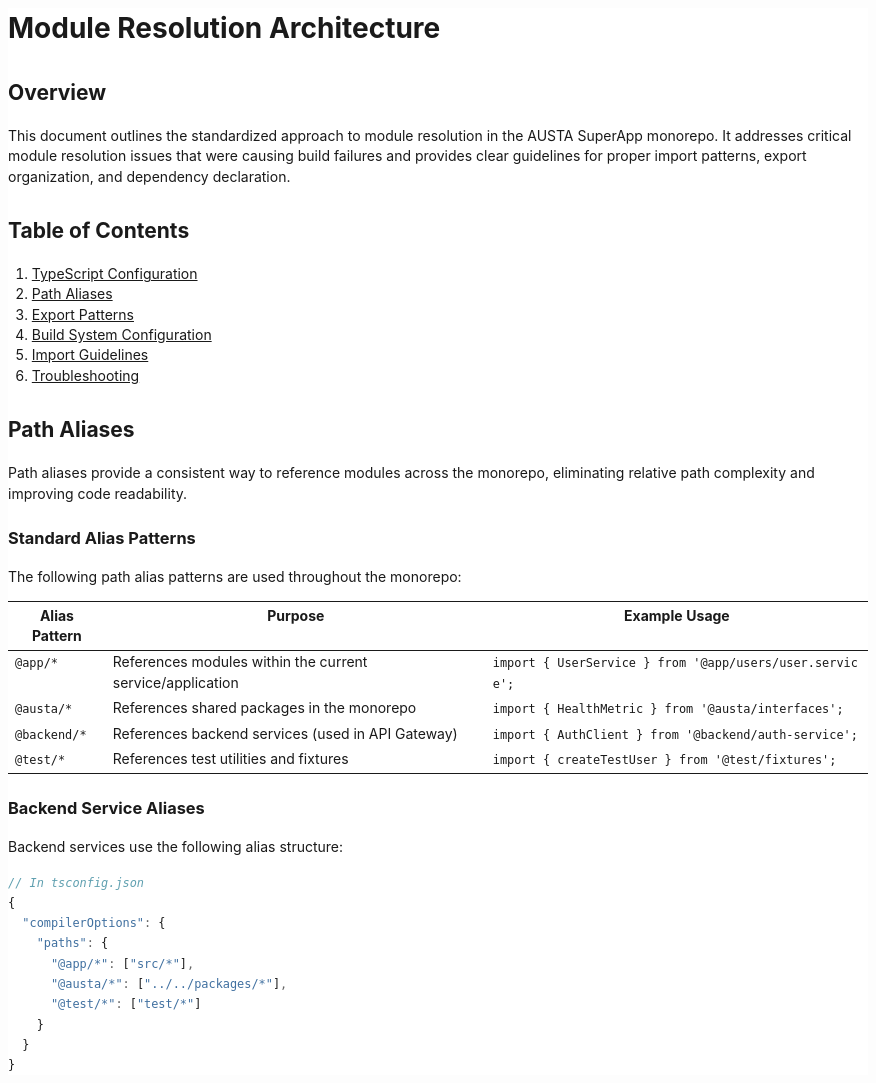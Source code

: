 # Module Resolution Architecture

## Overview

This document outlines the standardized approach to module resolution in the AUSTA SuperApp monorepo. It addresses critical module resolution issues that were causing build failures and provides clear guidelines for proper import patterns, export organization, and dependency declaration.

## Table of Contents

1. [TypeScript Configuration](#typescript-configuration)
2. [Path Aliases](#path-aliases)
3. [Export Patterns](#export-patterns)
4. [Build System Configuration](#build-system-configuration)
5. [Import Guidelines](#import-guidelines)
6. [Troubleshooting](#troubleshooting)

## Path Aliases

Path aliases provide a consistent way to reference modules across the monorepo, eliminating relative path complexity and improving code readability.

### Standard Alias Patterns

The following path alias patterns are used throughout the monorepo:

| Alias Pattern | Purpose | Example Usage |
|--------------|---------|---------------|
| `@app/*` | References modules within the current service/application | `import { UserService } from '@app/users/user.service';` |
| `@austa/*` | References shared packages in the monorepo | `import { HealthMetric } from '@austa/interfaces';` |
| `@backend/*` | References backend services (used in API Gateway) | `import { AuthClient } from '@backend/auth-service';` |
| `@test/*` | References test utilities and fixtures | `import { createTestUser } from '@test/fixtures';` |

### Backend Service Aliases

Backend services use the following alias structure:

```typescript
// In tsconfig.json
{
  "compilerOptions": {
    "paths": {
      "@app/*": ["src/*"],
      "@austa/*": ["../../packages/*"],
      "@test/*": ["test/*"]
    }
  }
}
```
